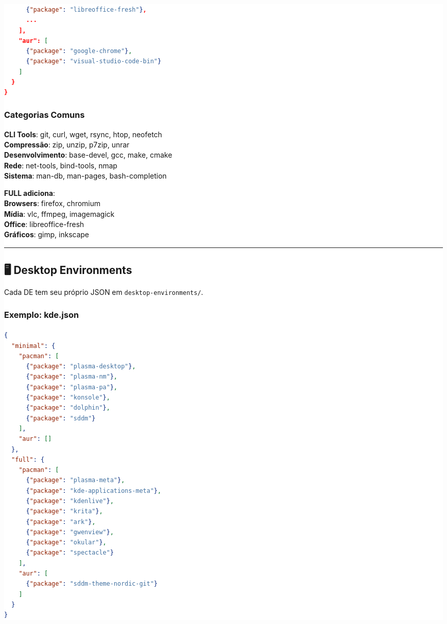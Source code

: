 ```json
      {"package": "libreoffice-fresh"},
      ...
    ],
    "aur": [
      {"package": "google-chrome"},
      {"package": "visual-studio-code-bin"}
    ]
  }
}
```

### Categorias Comuns

**CLI Tools**: git, curl, wget, rsync, htop, neofetch  
**Compressão**: zip, unzip, p7zip, unrar  
**Desenvolvimento**: base-devel, gcc, make, cmake  
**Rede**: net-tools, bind-tools, nmap  
**Sistema**: man-db, man-pages, bash-completion  

**FULL adiciona**:  
**Browsers**: firefox, chromium  
**Mídia**: vlc, ffmpeg, imagemagick  
**Office**: libreoffice-fresh  
**Gráficos**: gimp, inkscape  

---

## 🖥️ Desktop Environments

Cada DE tem seu próprio JSON em `desktop-environments/`.

### Exemplo: kde.json

```json
{
  "minimal": {
    "pacman": [
      {"package": "plasma-desktop"},
      {"package": "plasma-nm"},
      {"package": "plasma-pa"},
      {"package": "konsole"},
      {"package": "dolphin"},
      {"package": "sddm"}
    ],
    "aur": []
  },
  "full": {
    "pacman": [
      {"package": "plasma-meta"},
      {"package": "kde-applications-meta"},
      {"package": "kdenlive"},
      {"package": "krita"},
      {"package": "ark"},
      {"package": "gwenview"},
      {"package": "okular"},
      {"package": "spectacle"}
    ],
    "aur": [
      {"package": "sddm-theme-nordic-git"}
    ]
  }
}
```
